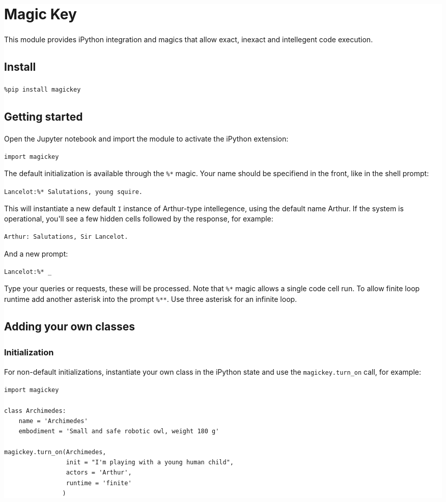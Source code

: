 # Magic Key

This module provides iPython integration and magics that allow exact, inexact and intellegent code execution.


## Install

```
%pip install magickey
```


## Getting started

Open the Jupyter notebook and import the module to activate the iPython extension:
```
import magickey
```

The default initialization is available through the `%*` magic. Your name should be specifiend in the front, like in the shell prompt:
```
Lancelot:%* Salutations, young squire.
```

This will instantiate a new default `I` instance of Arthur-type intellegence, using the default name Arthur.
If the system is operational, you'll see a few hidden cells followed by the response, for example:

```
Arthur: Salutations, Sir Lancelot.
```

And a new prompt:
```
Lancelot:%* _
```

Type your queries or requests, these will be processed. Note that `%*` magic allows a single code cell run.
To allow finite loop runtime add another asterisk into the prompt `%**`. Use three asterisk for an infinite loop.


## Adding your own classes

### Initialization

For non-default initializations, instantiate your own class in the iPython state and use the `magickey.turn_on` call,
for example:

```
import magickey

class Archimedes:
    name = 'Archimedes'
    embodiment = 'Small and safe robotic owl, weight 180 g'
    
magickey.turn_on(Archimedes, 
                 init = "I'm playing with a young human child",
                 actors = 'Arthur',
                 runtime = 'finite'
                )
```
